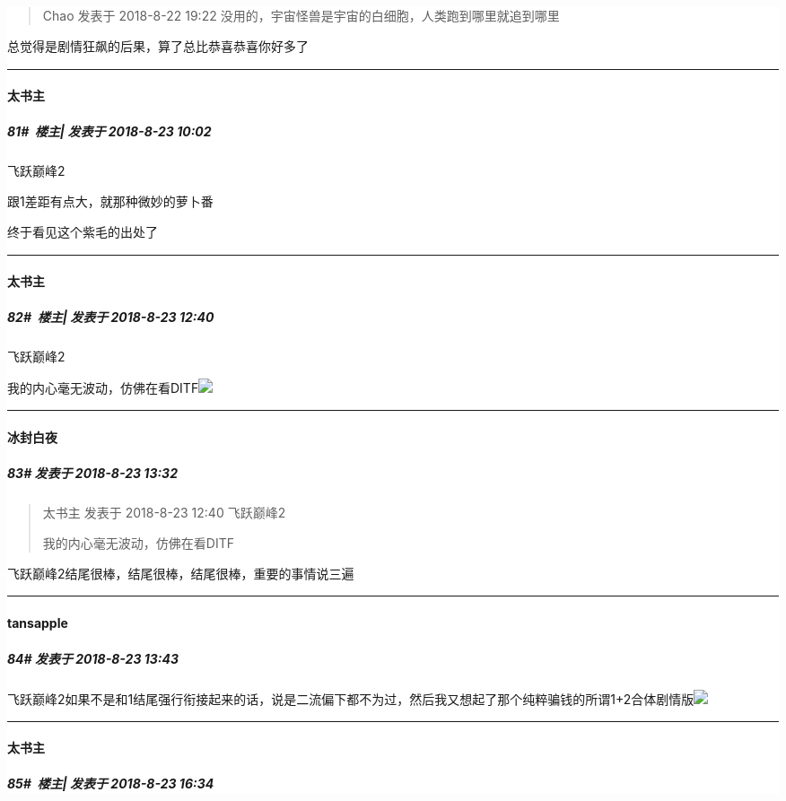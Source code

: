 
<blockquote>Chao 发表于 2018-8-22 19:22
没用的，宇宙怪兽是宇宙的白细胞，人类跑到哪里就追到哪里</blockquote>
总觉得是剧情狂飙的后果，算了总比恭喜恭喜你好多了


-----

####  太书主  
##### 81#         楼主| 发表于 2018-8-23 10:02


飞跃巅峰2


跟1差距有点大，就那种微妙的萝卜番


终于看见这个紫毛的出处了


-----

####  太书主  
##### 82#         楼主| 发表于 2018-8-23 12:40


飞跃巅峰2


我的内心毫无波动，仿佛在看DITF<img src="https://static.saraba1st.com/image/smiley/face2017/015.png" referrerpolicy="no-referrer">


-----

####  冰封白夜  
##### 83#       发表于 2018-8-23 13:32


<blockquote>太书主 发表于 2018-8-23 12:40
飞跃巅峰2


我的内心毫无波动，仿佛在看DITF</blockquote>
飞跃巅峰2结尾很棒，结尾很棒，结尾很棒，重要的事情说三遍


-----

####  tansapple  
##### 84#       发表于 2018-8-23 13:43


飞跃巅峰2如果不是和1结尾强行衔接起来的话，说是二流偏下都不为过，然后我又想起了那个纯粹骗钱的所谓1+2合体剧情版<img src="https://static.saraba1st.com/image/smiley/face2017/001.png" referrerpolicy="no-referrer">


-----

####  太书主  
##### 85#         楼主| 发表于 2018-8-23 16:34
